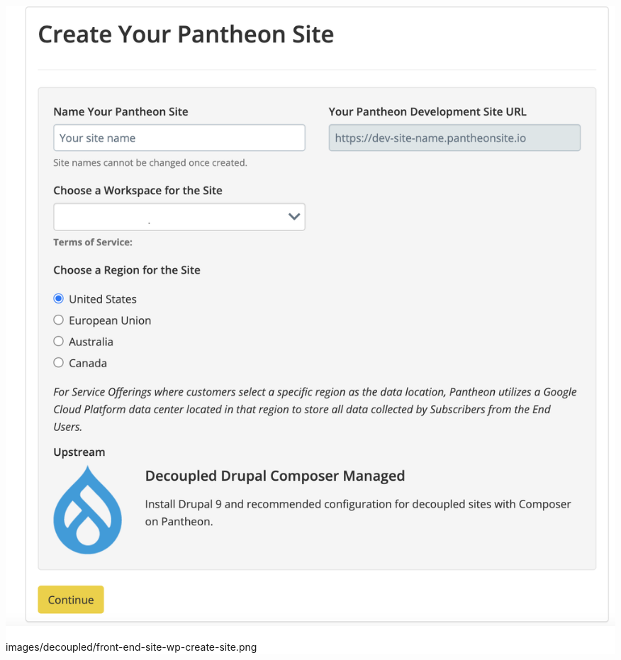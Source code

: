![Alt text](../images/decoupled/front-end-site-drupal-create-site.png)

images/decoupled/front-end-site-wp-create-site.png
